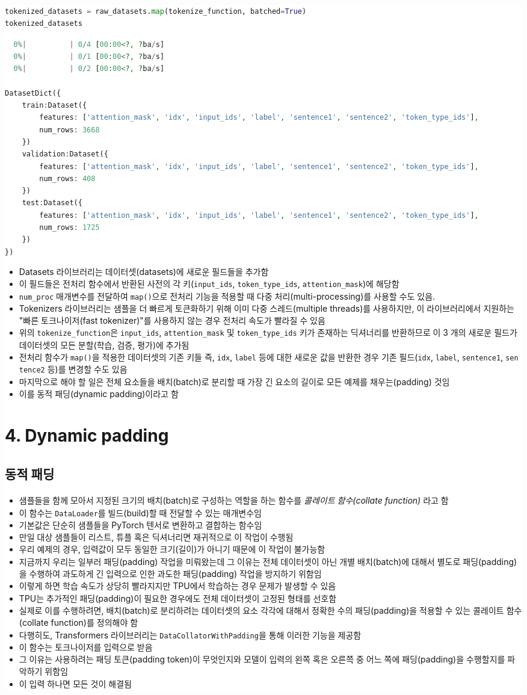 ```python
tokenized_datasets = raw_datasets.map(tokenize_function, batched=True)
tokenized_datasets

```

```php
  0%|          | 0/4 [00:00<?, ?ba/s]
  0%|          | 0/1 [00:00<?, ?ba/s]
  0%|          | 0/2 [00:00<?, ?ba/s]

DatasetDict({
    train:Dataset({
        features: ['attention_mask', 'idx', 'input_ids', 'label', 'sentence1', 'sentence2', 'token_type_ids'],
        num_rows: 3668
    })
    validation:Dataset({
        features: ['attention_mask', 'idx', 'input_ids', 'label', 'sentence1', 'sentence2', 'token_type_ids'],
        num_rows: 408
    })
    test:Dataset({
        features: ['attention_mask', 'idx', 'input_ids', 'label', 'sentence1', 'sentence2', 'token_type_ids'],
        num_rows: 1725
    })
})

```

- Datasets 라이브러리는 데이터셋(datasets)에 새로운 필드들을 추가함
- 이 필드들은 전처리 함수에서 반환된 사전의 각 키(`input_ids`, `token_type_ids`, `attention_mask`)에 해당함
- `num_proc` 매개변수를 전달하여 `map()`으로 전처리 기능을 적용할 때 다중 처리(multi-processing)를 사용할 수도 있음.
- Tokenizers 라이브러리는 샘플을 더 빠르게 토큰화하기 위해 이미 다중 스레드(multiple threads)를 사용하지만, 이 라이브러리에서 지원하는 "빠른 토크나이저(fast tokenizer)"를 사용하지 않는 경우 전처리 속도가 빨라질 수 있음
- 위의 `tokenize_function`은 `input_ids`, `attention_mask` 및 `token_type_ids` 키가 존재하는 딕셔너리를 반환하므로 이 3 개의 새로운 필드가 데이터셋의 모든 분할(학습, 검증, 평가)에 추가됨
- 전처리 함수가 `map()`을 적용한 데이터셋의 기존 키들 즉, `idx`, `label` 등에 대한 새로운 값을 반환한 경우 기존 필드(`idx`, `label`, `sentence1`, `sentence2` 등)를 변경할 수도 있음
- 마지막으로 해야 할 일은 전체 요소들을 배치(batch)로 분리할 때 가장 긴 요소의 길이로 모든 예제를 채우는(padding) 것임
- 이를 동적 패딩(dynamic padding)이라고 함

# 4. ****Dynamic padding****

## 동적 패딩

- 샘플들을 함께 모아서 지정된 크기의 배치(batch)로 구성하는 역할을 하는 함수를 *콜레이트 함수(collate function)* 라고 함
- 이 함수는 `DataLoader`를 빌드(build)할 때 전달할 수 있는 매개변수임
- 기본값은 단순히 샘플들을 PyTorch 텐서로 변환하고 결합하는 함수임
- 만일 대상 샘플들이 리스트, 튜플 혹은 딕셔너리면 재귀적으로 이 작업이 수행됨
- 우리 예제의 경우, 입력값이 모두 동일한 크기(길이)가 아니기 때문에 이 작업이 불가능함
- 지금까지 우리는 일부러 패딩(padding) 작업을 미뤄왔는데 그 이유는 전체 데이터셋이 아닌 개별 배치(batch)에 대해서 별도로 패딩(padding)을 수행하여 과도하게 긴 입력으로 인한 과도한 패딩(padding) 작업을 방지하기 위함임
- 이렇게 하면 학습 속도가 상당히 빨라지지만 TPU에서 학습하는 경우 문제가 발생할 수 있음
- TPU는 추가적인 패딩(padding)이 필요한 경우에도 전체 데이터셋이 고정된 형태를 선호함
- 실제로 이를 수행하려면, 배치(batch)로 분리하려는 데이터셋의 요소 각각에 대해서 정확한 수의 패딩(padding)을 적용할 수 있는 콜레이트 함수(collate function)를 정의해야 함
- 다행히도, Transformers 라이브러리는 `DataCollatorWithPadding`을 통해 이러한 기능을 제공함
- 이 함수는 토크나이저를 입력으로 받음
- 그 이유는 사용하려는 패딩 토큰(padding token)이 무엇인지와 모델이 입력의 왼쪽 혹은 오른쯕 중 어느 쪽에 패딩(padding)을 수행할지를 파악하기 위함임
- 이 입력 하나면 모든 것이 해결됨
